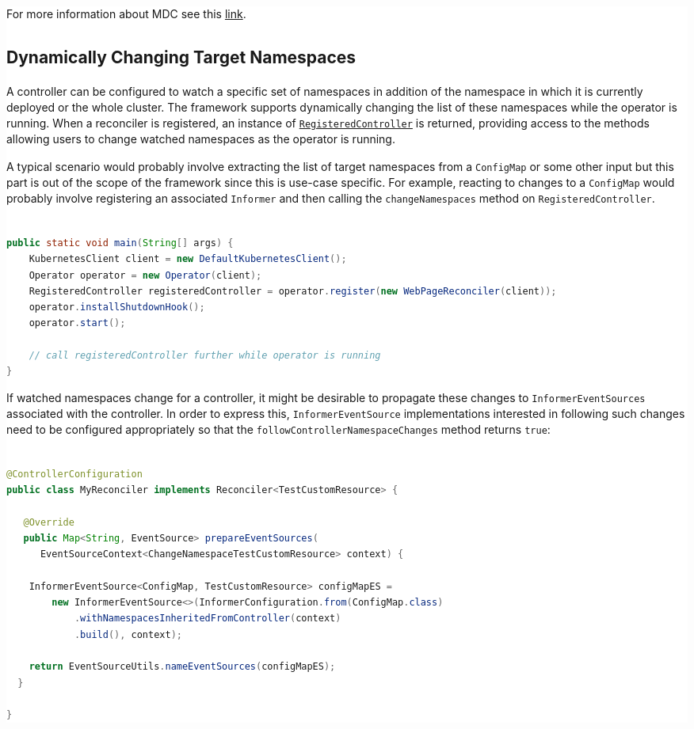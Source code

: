 For more information about MDC see this [link](https://www.baeldung.com/mdc-in-log4j-2-logback).

## Dynamically Changing Target Namespaces

A controller can be configured to watch a specific set of namespaces in addition of the
namespace in which it is currently deployed or the whole cluster. The framework supports
dynamically changing the list of these namespaces while the operator is running.
When a reconciler is registered, an instance of
[`RegisteredController`](https://github.com/java-operator-sdk/java-operator-sdk/blob/ec37025a15046d8f409c77616110024bf32c3416/operator-framework-core/src/main/java/io/javaoperatorsdk/operator/RegisteredController.java#L5)
is returned, providing access to the methods allowing users to change watched namespaces as the
operator is running.

A typical scenario would probably involve extracting the list of target namespaces from a
`ConfigMap` or some other input but this part is out of the scope of the framework since this is
use-case specific. For example, reacting to changes to a `ConfigMap` would probably involve
registering an associated `Informer` and then calling the `changeNamespaces` method on
`RegisteredController`.

```java

public static void main(String[] args) {
    KubernetesClient client = new DefaultKubernetesClient();
    Operator operator = new Operator(client);
    RegisteredController registeredController = operator.register(new WebPageReconciler(client));
    operator.installShutdownHook();
    operator.start();

    // call registeredController further while operator is running
}

```

If watched namespaces change for a controller, it might be desirable to propagate these changes to
`InformerEventSources` associated with the controller. In order to express this,
`InformerEventSource` implementations interested in following such changes need to be
configured appropriately so that the `followControllerNamespaceChanges` method returns `true`:

```java

@ControllerConfiguration
public class MyReconciler implements Reconciler<TestCustomResource> {

   @Override
   public Map<String, EventSource> prepareEventSources(
      EventSourceContext<ChangeNamespaceTestCustomResource> context) {

    InformerEventSource<ConfigMap, TestCustomResource> configMapES =
        new InformerEventSource<>(InformerConfiguration.from(ConfigMap.class)
            .withNamespacesInheritedFromController(context)
            .build(), context);

    return EventSourceUtils.nameEventSources(configMapES);
  }

}
```
